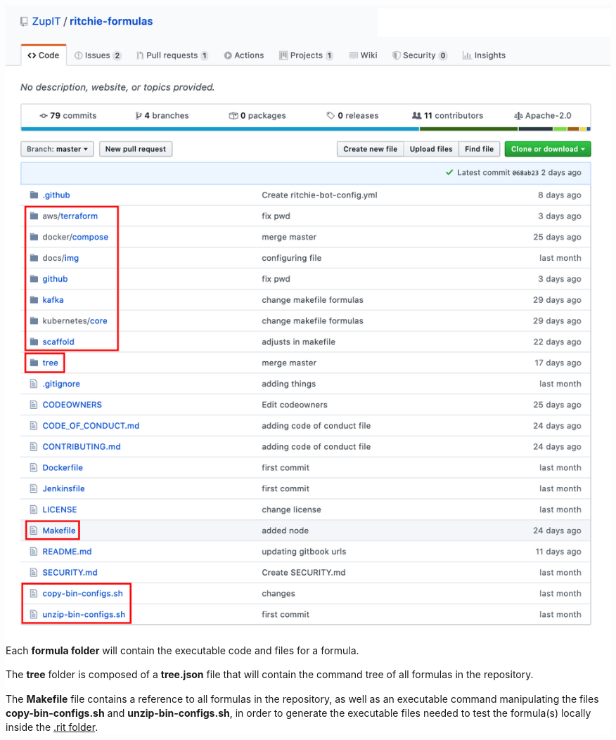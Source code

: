 ![](../.gitbook/assets/repo.png)

Each **formula folder** will contain the executable code and files for a formula.

The **tree** folder is composed of a **tree.json** file that will contain the command tree of all formulas in the repository.

The **Makefile** file contains a reference to all formulas in the repository, as well as an executable command manipulating the files **copy-bin-configs.sh** and **unzip-bin-configs.sh**, in order to generate the executable files needed to test the formula\(s\) locally inside the [.rit folder](cli.md).
